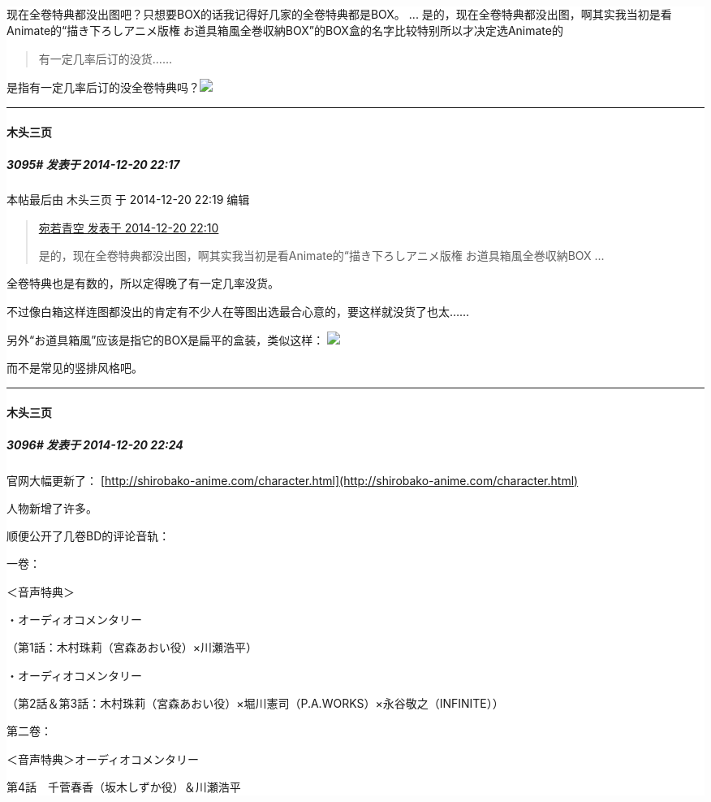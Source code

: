 现在全卷特典都没出图吧？只想要BOX的话我记得好几家的全卷特典都是BOX。 ...</blockquote>
是的，现在全卷特典都没出图，啊其实我当初是看Animate的“描き下ろしアニメ版権 お道具箱風全巻収納BOX”的BOX盒的名字比较特别所以才决定选Animate的
 <blockquote>有一定几率后订的没货……</blockquote>

是指有一定几率后订的没全卷特典吗？<img src="https://static.saraba1st.com/image/smiley/face/149.gif" referrerpolicy="no-referrer">


-----

####  木头三页  
##### 3095#       发表于 2014-12-20 22:17


 本帖最后由 木头三页 于 2014-12-20 22:19 编辑 
<blockquote><a href="httphttps://bbs.saraba1st.com/2b/forum.php?mod=redirect&amp;goto=findpost&amp;pid=27554061&amp;ptid=1047378" target="_blank">宛若青空 发表于 2014-12-20 22:10</a>

是的，现在全卷特典都没出图，啊其实我当初是看Animate的“描き下ろしアニメ版権 お道具箱風全巻収納BOX ...</blockquote>
全卷特典也是有数的，所以定得晚了有一定几率没货。

不过像白箱这样连图都没出的肯定有不少人在等图出选最合心意的，要这样就没货了也太……


另外“お道具箱風”应该是指它的BOX是扁平的盒装，类似这样：
<img src="http://img.blog.boxandneedle.com/20110430_2023999.jpg" referrerpolicy="no-referrer">

而不是常见的竖排风格吧。


-----

####  木头三页  
##### 3096#       发表于 2014-12-20 22:24


官网大幅更新了：
[http://shirobako-anime.com/character.html](http://shirobako-anime.com/character.html)

人物新增了许多。


顺便公开了几卷BD的评论音轨：

一卷：

＜音声特典＞

・オーディオコメンタリー

（第1話：木村珠莉（宮森あおい役）×川瀬浩平） 

・オーディオコメンタリー

（第2話＆第3話：木村珠莉（宮森あおい役）×堀川憲司（P.A.WORKS）×永谷敬之（INFINITE））


第二卷：

＜音声特典＞オーディオコメンタリー

第4話　千菅春香（坂木しずか役）＆川瀬浩平 

